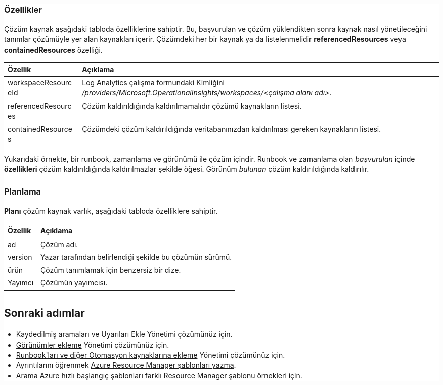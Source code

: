 ### <a name="properties"></a>Özellikler
Çözüm kaynak aşağıdaki tabloda özelliklerine sahiptir.  Bu, başvurulan ve çözüm yüklendikten sonra kaynak nasıl yönetileceğini tanımlar çözümüyle yer alan kaynakları içerir.  Çözümdeki her bir kaynak ya da listelenmelidir **referencedResources** veya **containedResources** özelliği.

| Özellik | Açıklama |
|:--- |:--- |
| workspaceResourceId |Log Analytics çalışma formundaki Kimliğini  *<Resource Group ID>/providers/Microsoft.OperationalInsights/workspaces/\<çalışma alanı adı\>*. |
| referencedResources |Çözüm kaldırıldığında kaldırılmamalıdır çözümü kaynakların listesi. |
| containedResources |Çözümdeki çözüm kaldırıldığında veritabanınızdan kaldırılması gereken kaynakların listesi. |

Yukarıdaki örnekte, bir runbook, zamanlama ve görünümü ile çözüm içindir.  Runbook ve zamanlama olan *başvurulan* içinde **özellikleri** çözüm kaldırıldığında kaldırılmazlar şekilde öğesi.  Görünüm *bulunan* çözüm kaldırıldığında kaldırılır.

### <a name="plan"></a>Planlama
**Planı** çözüm kaynak varlık, aşağıdaki tabloda özelliklere sahiptir.

| Özellik | Açıklama |
|:--- |:--- |
| ad |Çözüm adı. |
| version |Yazar tarafından belirlendiği şekilde bu çözümün sürümü. |
| ürün |Çözüm tanımlamak için benzersiz bir dize. |
| Yayımcı |Çözümün yayımcısı. |



## <a name="next-steps"></a>Sonraki adımlar
* [Kaydedilmiş aramaları ve Uyarıları Ekle](solutions-resources-searches-alerts.md) Yönetimi çözümünüz için.
* [Görünümler ekleme](solutions-resources-views.md) Yönetimi çözümünüz için.
* [Runbook'ları ve diğer Otomasyon kaynaklarına ekleme](solutions-resources-automation.md) Yönetimi çözümünüz için.
* Ayrıntılarını öğrenmek [Azure Resource Manager şablonları yazma](../../azure-resource-manager/resource-group-authoring-templates.md).
* Arama [Azure hızlı başlangıç şablonları](https://azure.microsoft.com/documentation/templates) farklı Resource Manager şablonu örnekleri için.
